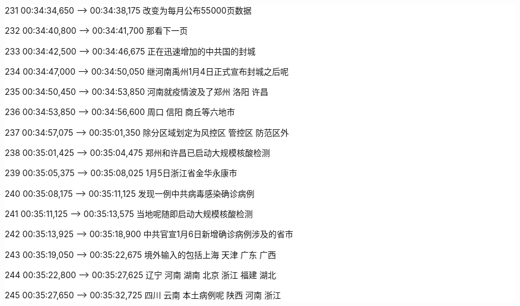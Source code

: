 231
00:34:34,650 –&gt; 00:34:38,175
改变为每月公布55000页数据
 
232
00:34:40,800 –&gt; 00:34:41,700
那看下一页
 
233
00:34:42,500 –&gt; 00:34:46,675
正在迅速增加的中共国的封城
 
234
00:34:47,000 –&gt; 00:34:50,050
继河南禹州1月4日正式宣布封城之后呢
 
235
00:34:50,450 –&gt; 00:34:53,850
河南就疫情波及了郑州 洛阳 许昌
 
236
00:34:53,850 –&gt; 00:34:56,600
周口 信阳 商丘等六地市
 
237
00:34:57,075 –&gt; 00:35:01,350
除分区域划定为风控区 管控区 防范区外
 
238
00:35:01,425 –&gt; 00:35:04,475
郑州和许昌已启动大规模核酸检测
 
239
00:35:05,375 –&gt; 00:35:08,025
1月5日浙江省金华永康市
 
240
00:35:08,175 –&gt; 00:35:11,125
发现一例中共病毒感染确诊病例
 
241
00:35:11,125 –&gt; 00:35:13,575
当地呢随即启动大规模核酸检测
 
242
00:35:13,925 –&gt; 00:35:18,900
中共官宣1月6日新增确诊病例涉及的省市
 
243
00:35:19,050 –&gt; 00:35:22,675
境外输入的包括上海 天津 广东 广西
 
244
00:35:22,800 –&gt; 00:35:27,625
辽宁 河南 湖南 北京 浙江 福建 湖北
 
245
00:35:27,650 –&gt; 00:35:32,725
四川 云南 本土病例呢 陕西 河南 浙江
 